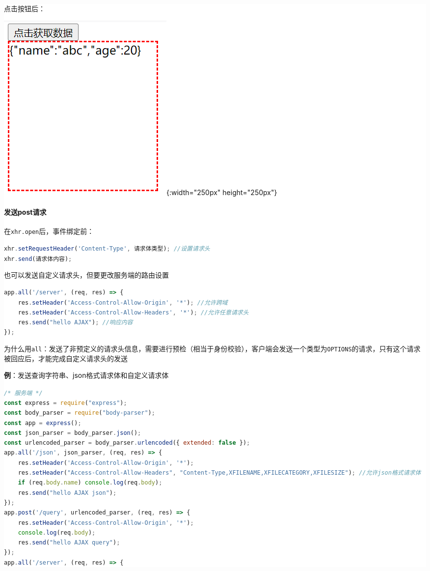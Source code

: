 
点击按钮后：

![原生Ajax3](/upload/md-image/ajax-promise-axios/原生Ajax3.png){:width="250px" height="250px"}

#### 发送post请求

在`xhr.open`后，事件绑定前：

```js
xhr.setRequestHeader('Content-Type', 请求体类型); //设置请求头
xhr.send(请求体内容);
```


也可以发送自定义请求头，但要更改服务端的路由设置

```js
app.all('/server', (req, res) => {
    res.setHeader('Access-Control-Allow-Origin', '*'); //允许跨域
    res.setHeader('Access-Control-Allow-Headers', '*'); //允许任意请求头
    res.send("hello AJAX"); //响应内容
});
```


为什么用`all`：发送了非预定义的请求头信息，需要进行预检（相当于身份校验），客户端会发送一个类型为`OPTIONS`的请求，只有这个请求被回应后，才能完成自定义请求头的发送



**例**：发送查询字符串、json格式请求体和自定义请求体

```js
/* 服务端 */
const express = require("express");
const body_parser = require("body-parser");
const app = express();
const json_parser = body_parser.json();
const urlencoded_parser = body_parser.urlencoded({ extended: false });
app.all('/json', json_parser, (req, res) => {
    res.setHeader('Access-Control-Allow-Origin', '*');
    res.setHeader("Access-Control-Allow-Headers", "Content-Type,XFILENAME,XFILECATEGORY,XFILESIZE"); //允许json格式请求体
    if (req.body.name) console.log(req.body);
    res.send("hello AJAX json");
});
app.post('/query', urlencoded_parser, (req, res) => {
    res.setHeader('Access-Control-Allow-Origin', '*');
    console.log(req.body);
    res.send("hello AJAX query");
});
app.all('/server', (req, res) => {
```